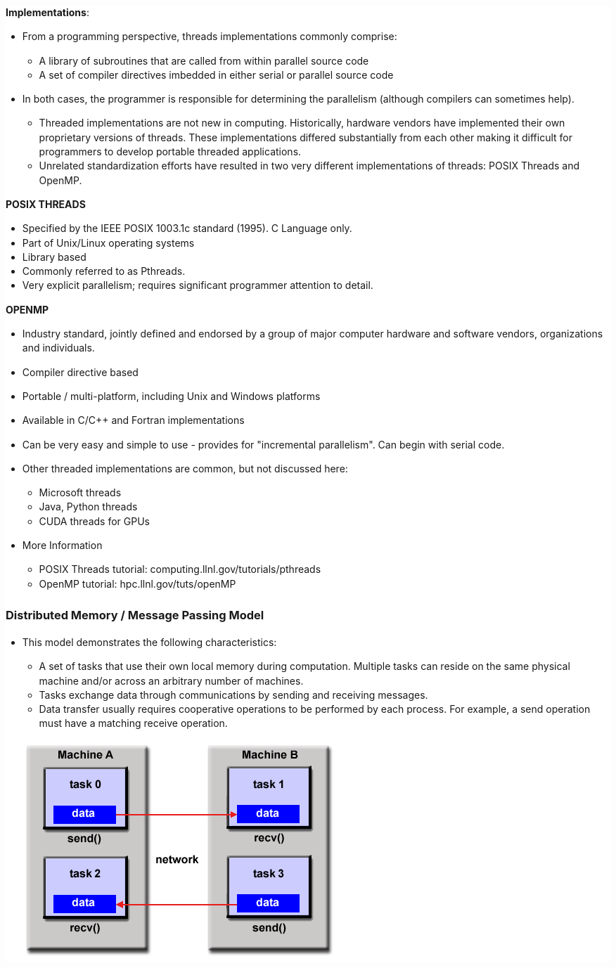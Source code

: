 __Implementations__:
- From a programming perspective, threads implementations commonly comprise:
    - A library of subroutines that are called from within parallel source code
    - A set of compiler directives imbedded in either serial or parallel source code

- In both cases, the programmer is responsible for determining the parallelism (although compilers can sometimes help).
    - Threaded implementations are not new in computing. Historically, hardware vendors have implemented their own proprietary versions of threads. These implementations differed substantially from each other making it difficult for programmers to develop portable threaded applications.
    - Unrelated standardization efforts have resulted in two very different implementations of threads: POSIX Threads and OpenMP.

__POSIX THREADS__
- Specified by the IEEE POSIX 1003.1c standard (1995). C Language only.
- Part of Unix/Linux operating systems
- Library based
- Commonly referred to as Pthreads.
- Very explicit parallelism; requires significant programmer attention to detail.

__OPENMP__
- Industry standard, jointly defined and endorsed by a group of major computer hardware and software vendors, organizations and individuals.
- Compiler directive based
- Portable / multi-platform, including Unix and Windows platforms
- Available in C/C++ and Fortran implementations
- Can be very easy and simple to use - provides for "incremental parallelism". Can begin with serial code.
- Other threaded implementations are common, but not discussed here:
    - Microsoft threads
    - Java, Python threads
    - CUDA threads for GPUs

- More Information
    - POSIX Threads tutorial: computing.llnl.gov/tutorials/pthreads
    - OpenMP tutorial: hpc.llnl.gov/tuts/openMP

### Distributed Memory / Message Passing Model

- This model demonstrates the following characteristics:
    - A set of tasks that use their own local memory during computation. Multiple tasks can reside on the same physical machine and/or across an arbitrary number of machines.
    - Tasks exchange data through communications by sending and receiving messages.
    - Data transfer usually requires cooperative operations to be performed by each process. For example, a send operation must have a matching receive operation.

    ![Distributed Memory Model](./images/msg_pass_model.gif)

